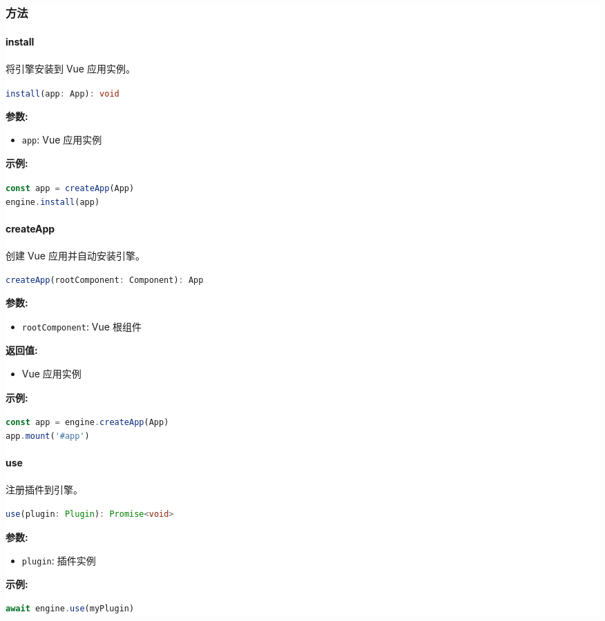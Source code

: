 ### 方法

#### install

将引擎安装到 Vue 应用实例。

```typescript
install(app: App): void
```

**参数:**

- `app`: Vue 应用实例

**示例:**

```typescript
const app = createApp(App)
engine.install(app)
```

#### createApp

创建 Vue 应用并自动安装引擎。

```typescript
createApp(rootComponent: Component): App
```

**参数:**

- `rootComponent`: Vue 根组件

**返回值:**

- Vue 应用实例

**示例:**

```typescript
const app = engine.createApp(App)
app.mount('#app')
```

#### use

注册插件到引擎。

```typescript
use(plugin: Plugin): Promise<void>
```

**参数:**

- `plugin`: 插件实例

**示例:**

```typescript
await engine.use(myPlugin)
```
